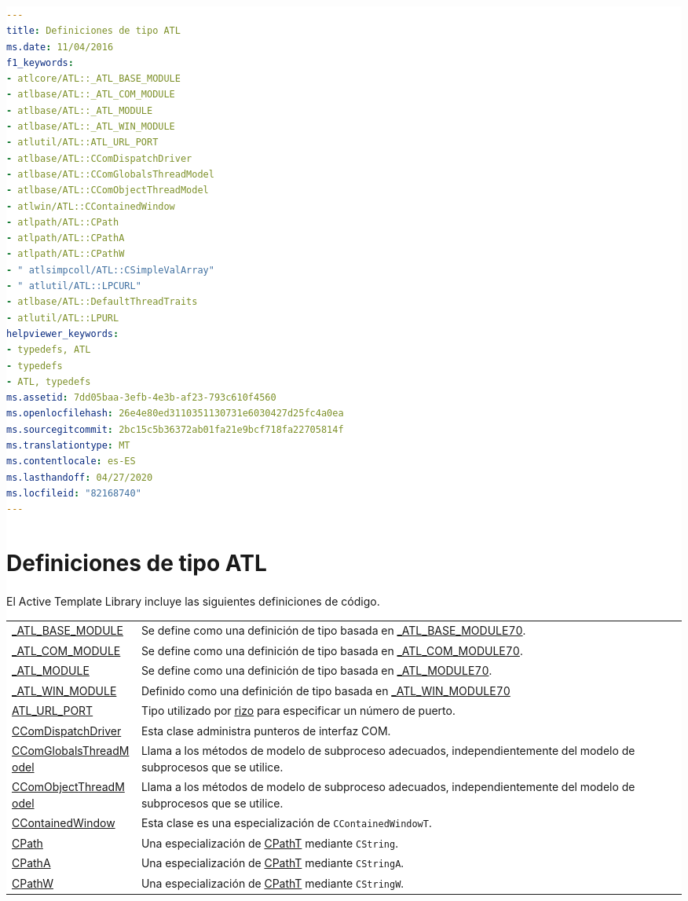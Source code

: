 ```yaml
---
title: Definiciones de tipo ATL
ms.date: 11/04/2016
f1_keywords:
- atlcore/ATL::_ATL_BASE_MODULE
- atlbase/ATL::_ATL_COM_MODULE
- atlbase/ATL::_ATL_MODULE
- atlbase/ATL::_ATL_WIN_MODULE
- atlutil/ATL::ATL_URL_PORT
- atlbase/ATL::CComDispatchDriver
- atlbase/ATL::CComGlobalsThreadModel
- atlbase/ATL::CComObjectThreadModel
- atlwin/ATL::CContainedWindow
- atlpath/ATL::CPath
- atlpath/ATL::CPathA
- atlpath/ATL::CPathW
- " atlsimpcoll/ATL::CSimpleValArray"
- " atlutil/ATL::LPCURL"
- atlbase/ATL::DefaultThreadTraits
- atlutil/ATL::LPURL
helpviewer_keywords:
- typedefs, ATL
- typedefs
- ATL, typedefs
ms.assetid: 7dd05baa-3efb-4e3b-af23-793c610f4560
ms.openlocfilehash: 26e4e80ed3110351130731e6030427d25fc4a0ea
ms.sourcegitcommit: 2bc15c5b36372ab01fa21e9bcf718fa22705814f
ms.translationtype: MT
ms.contentlocale: es-ES
ms.lasthandoff: 04/27/2020
ms.locfileid: "82168740"
---
```

# <a name="atl-typedefs"></a>Definiciones de tipo ATL

El Active Template Library incluye las siguientes definiciones de código.

|||
|-|-|
|[_ATL_BASE_MODULE](#_atl_base_module)|Se define como una definición de tipo basada en [_ATL_BASE_MODULE70](../../atl/reference/atl-base-module70-structure.md).|
|[_ATL_COM_MODULE](#_atl_com_module)|Se define como una definición de tipo basada en [_ATL_COM_MODULE70](../../atl/reference/atl-com-module70-structure.md).|
|[_ATL_MODULE](#_atl_module)|Se define como una definición de tipo basada en [_ATL_MODULE70](../../atl/reference/atl-module70-structure.md).|
|[_ATL_WIN_MODULE](#_atl_win_module)|Definido como una definición de tipo basada en [_ATL_WIN_MODULE70](../../atl/reference/atl-win-module70-structure.md)|
|[ATL_URL_PORT](#atl_url_port)|Tipo utilizado por [rizo](../../atl/reference/curl-class.md) para especificar un número de puerto.|
|[CComDispatchDriver](#ccomdispatchdriver)|Esta clase administra punteros de interfaz COM.|
|[CComGlobalsThreadModel](#ccomglobalsthreadmodel)|Llama a los métodos de modelo de subproceso adecuados, independientemente del modelo de subprocesos que se utilice.|
|[CComObjectThreadModel](#ccomobjectthreadmodel)|Llama a los métodos de modelo de subproceso adecuados, independientemente del modelo de subprocesos que se utilice.|
|[CContainedWindow](#ccontainedwindow)|Esta clase es una especialización de `CContainedWindowT`.|
|[CPath](#cpath)|Una especialización de [CPathT](../../atl/reference/cpatht-class.md) mediante `CString`.|
|[CPathA](#cpatha)|Una especialización de [CPathT](../../atl/reference/cpatht-class.md) mediante `CStringA`.|
|[CPathW](#cpathw)|Una especialización de [CPathT](../../atl/reference/cpatht-class.md) mediante `CStringW`.|
